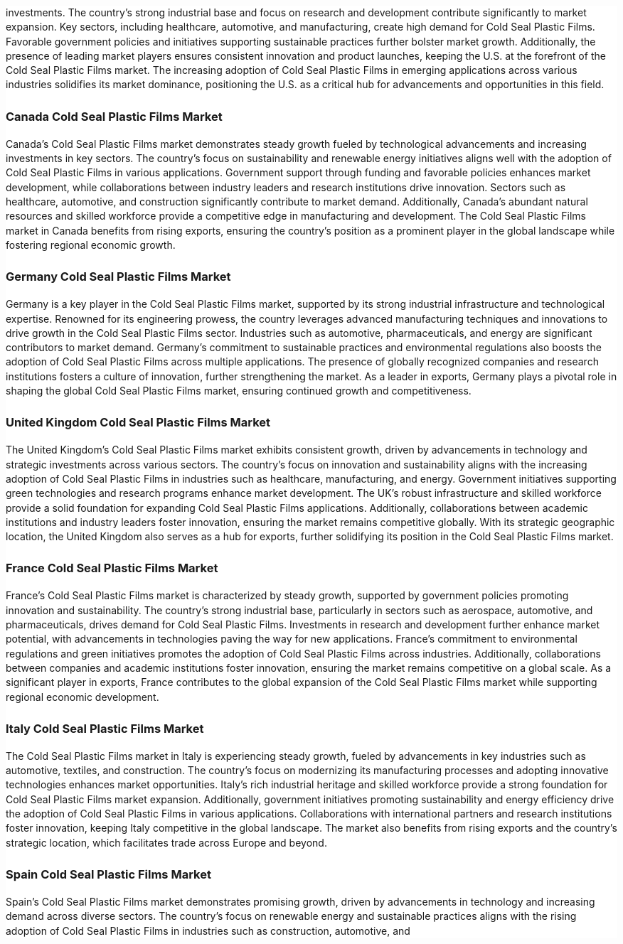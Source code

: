 investments. The country&rsquo;s strong industrial base and focus on research and development contribute significantly to market expansion. Key sectors, including healthcare, automotive, and manufacturing, create high demand for Cold Seal Plastic Films. Favorable government policies and initiatives supporting sustainable practices further bolster market growth. Additionally, the presence of leading market players ensures consistent innovation and product launches, keeping the U.S. at the forefront of the Cold Seal Plastic Films market. The increasing adoption of Cold Seal Plastic Films in emerging applications across various industries solidifies its market dominance, positioning the U.S. as a critical hub for advancements and opportunities in this field.</p><h3>Canada Cold Seal Plastic Films Market</h3><p>Canada&rsquo;s Cold Seal Plastic Films market demonstrates steady growth fueled by technological advancements and increasing investments in key sectors. The country&rsquo;s focus on sustainability and renewable energy initiatives aligns well with the adoption of Cold Seal Plastic Films in various applications. Government support through funding and favorable policies enhances market development, while collaborations between industry leaders and research institutions drive innovation. Sectors such as healthcare, automotive, and construction significantly contribute to market demand. Additionally, Canada&rsquo;s abundant natural resources and skilled workforce provide a competitive edge in manufacturing and development. The Cold Seal Plastic Films market in Canada benefits from rising exports, ensuring the country&rsquo;s position as a prominent player in the global landscape while fostering regional economic growth.</p><h3>Germany Cold Seal Plastic Films Market</h3><p>Germany is a key player in the Cold Seal Plastic Films market, supported by its strong industrial infrastructure and technological expertise. Renowned for its engineering prowess, the country leverages advanced manufacturing techniques and innovations to drive growth in the Cold Seal Plastic Films sector. Industries such as automotive, pharmaceuticals, and energy are significant contributors to market demand. Germany&rsquo;s commitment to sustainable practices and environmental regulations also boosts the adoption of Cold Seal Plastic Films across multiple applications. The presence of globally recognized companies and research institutions fosters a culture of innovation, further strengthening the market. As a leader in exports, Germany plays a pivotal role in shaping the global Cold Seal Plastic Films market, ensuring continued growth and competitiveness.</p><h3>United Kingdom Cold Seal Plastic Films Market</h3><p>The United Kingdom&rsquo;s Cold Seal Plastic Films market exhibits consistent growth, driven by advancements in technology and strategic investments across various sectors. The country&rsquo;s focus on innovation and sustainability aligns with the increasing adoption of Cold Seal Plastic Films in industries such as healthcare, manufacturing, and energy. Government initiatives supporting green technologies and research programs enhance market development. The UK&rsquo;s robust infrastructure and skilled workforce provide a solid foundation for expanding Cold Seal Plastic Films applications. Additionally, collaborations between academic institutions and industry leaders foster innovation, ensuring the market remains competitive globally. With its strategic geographic location, the United Kingdom also serves as a hub for exports, further solidifying its position in the Cold Seal Plastic Films market.</p><h3>France Cold Seal Plastic Films Market</h3><p>France&rsquo;s Cold Seal Plastic Films market is characterized by steady growth, supported by government policies promoting innovation and sustainability. The country&rsquo;s strong industrial base, particularly in sectors such as aerospace, automotive, and pharmaceuticals, drives demand for Cold Seal Plastic Films. Investments in research and development further enhance market potential, with advancements in technologies paving the way for new applications. France&rsquo;s commitment to environmental regulations and green initiatives promotes the adoption of Cold Seal Plastic Films across industries. Additionally, collaborations between companies and academic institutions foster innovation, ensuring the market remains competitive on a global scale. As a significant player in exports, France contributes to the global expansion of the Cold Seal Plastic Films market while supporting regional economic development.</p><h3>Italy Cold Seal Plastic Films Market</h3><p>The Cold Seal Plastic Films market in Italy is experiencing steady growth, fueled by advancements in key industries such as automotive, textiles, and construction. The country&rsquo;s focus on modernizing its manufacturing processes and adopting innovative technologies enhances market opportunities. Italy&rsquo;s rich industrial heritage and skilled workforce provide a strong foundation for Cold Seal Plastic Films market expansion. Additionally, government initiatives promoting sustainability and energy efficiency drive the adoption of Cold Seal Plastic Films in various applications. Collaborations with international partners and research institutions foster innovation, keeping Italy competitive in the global landscape. The market also benefits from rising exports and the country&rsquo;s strategic location, which facilitates trade across Europe and beyond.</p><h3>Spain Cold Seal Plastic Films Market</h3><p>Spain&rsquo;s Cold Seal Plastic Films market demonstrates promising growth, driven by advancements in technology and increasing demand across diverse sectors. The country&rsquo;s focus on renewable energy and sustainable practices aligns with the rising adoption of Cold Seal Plastic Films in industries such as construction, automotive, and